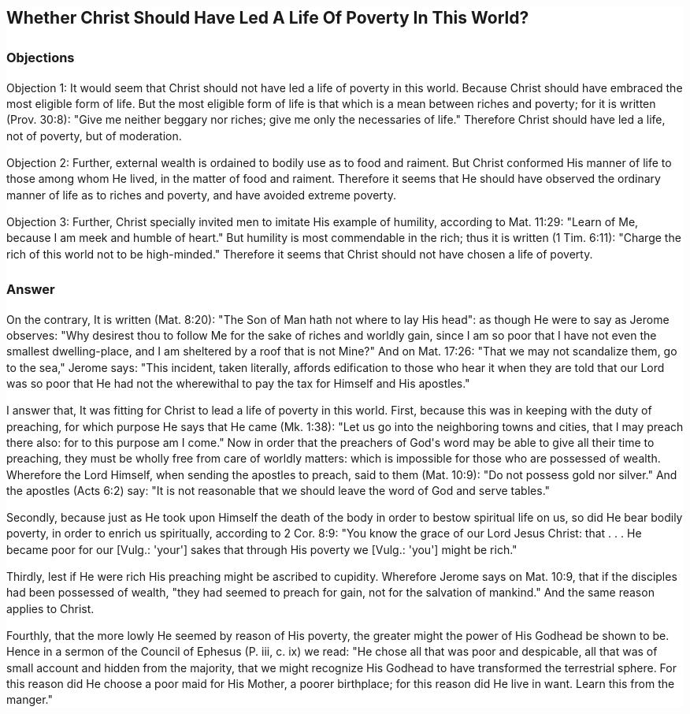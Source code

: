 ## Whether Christ Should Have Led A Life Of Poverty In This World?

### Objections

Objection 1: It would seem that Christ should not have led a life of poverty in this world. Because Christ should have embraced the most eligible form of life. But the most eligible form of life is that which is a mean between riches and poverty; for it is written (Prov. 30:8): "Give me neither beggary nor riches; give me only the necessaries of life." Therefore Christ should have led a life, not of poverty, but of moderation.

Objection 2: Further, external wealth is ordained to bodily use as to food and raiment. But Christ conformed His manner of life to those among whom He lived, in the matter of food and raiment. Therefore it seems that He should have observed the ordinary manner of life as to riches and poverty, and have avoided extreme poverty.

Objection 3: Further, Christ specially invited men to imitate His example of humility, according to Mat. 11:29: "Learn of Me, because I am meek and humble of heart." But humility is most commendable in the rich; thus it is written (1 Tim. 6:11): "Charge the rich of this world not to be high-minded." Therefore it seems that Christ should not have chosen a life of poverty.

### Answer

On the contrary, It is written (Mat. 8:20): "The Son of Man hath not where to lay His head": as though He were to say as Jerome observes: "Why desirest thou to follow Me for the sake of riches and worldly gain, since I am so poor that I have not even the smallest dwelling-place, and I am sheltered by a roof that is not Mine?" And on Mat. 17:26: "That we may not scandalize them, go to the sea," Jerome says: "This incident, taken literally, affords edification to those who hear it when they are told that our Lord was so poor that He had not the wherewithal to pay the tax for Himself and His apostles."

I answer that, It was fitting for Christ to lead a life of poverty in this world. First, because this was in keeping with the duty of preaching, for which purpose He says that He came (Mk. 1:38): "Let us go into the neighboring towns and cities, that I may preach there also: for to this purpose am I come." Now in order that the preachers of God's word may be able to give all their time to preaching, they must be wholly free from care of worldly matters: which is impossible for those who are possessed of wealth. Wherefore the Lord Himself, when sending the apostles to preach, said to them (Mat. 10:9): "Do not possess gold nor silver." And the apostles (Acts 6:2) say: "It is not reasonable that we should leave the word of God and serve tables."

Secondly, because just as He took upon Himself the death of the body in order to bestow spiritual life on us, so did He bear bodily poverty, in order to enrich us spiritually, according to 2 Cor. 8:9: "You know the grace of our Lord Jesus Christ: that . . . He became poor for our [Vulg.: 'your'] sakes that through His poverty we [Vulg.: 'you'] might be rich."

Thirdly, lest if He were rich His preaching might be ascribed to cupidity. Wherefore Jerome says on Mat. 10:9, that if the disciples had been possessed of wealth, "they had seemed to preach for gain, not for the salvation of mankind." And the same reason applies to Christ.

Fourthly, that the more lowly He seemed by reason of His poverty, the greater might the power of His Godhead be shown to be. Hence in a sermon of the Council of Ephesus (P. iii, c. ix) we read: "He chose all that was poor and despicable, all that was of small account and hidden from the majority, that we might recognize His Godhead to have transformed the terrestrial sphere. For this reason did He choose a poor maid for His Mother, a poorer birthplace; for this reason did He live in want. Learn this from the manger."
